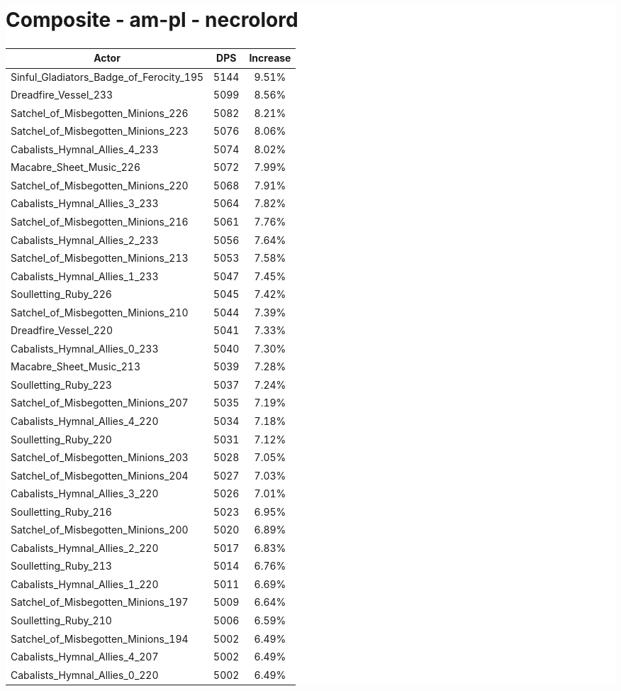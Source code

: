# Composite - am-pl - necrolord
| Actor | DPS | Increase |
|---|:---:|:---:|
|Sinful_Gladiators_Badge_of_Ferocity_195|5144|9.51%|
|Dreadfire_Vessel_233|5099|8.56%|
|Satchel_of_Misbegotten_Minions_226|5082|8.21%|
|Satchel_of_Misbegotten_Minions_223|5076|8.06%|
|Cabalists_Hymnal_Allies_4_233|5074|8.02%|
|Macabre_Sheet_Music_226|5072|7.99%|
|Satchel_of_Misbegotten_Minions_220|5068|7.91%|
|Cabalists_Hymnal_Allies_3_233|5064|7.82%|
|Satchel_of_Misbegotten_Minions_216|5061|7.76%|
|Cabalists_Hymnal_Allies_2_233|5056|7.64%|
|Satchel_of_Misbegotten_Minions_213|5053|7.58%|
|Cabalists_Hymnal_Allies_1_233|5047|7.45%|
|Soulletting_Ruby_226|5045|7.42%|
|Satchel_of_Misbegotten_Minions_210|5044|7.39%|
|Dreadfire_Vessel_220|5041|7.33%|
|Cabalists_Hymnal_Allies_0_233|5040|7.30%|
|Macabre_Sheet_Music_213|5039|7.28%|
|Soulletting_Ruby_223|5037|7.24%|
|Satchel_of_Misbegotten_Minions_207|5035|7.19%|
|Cabalists_Hymnal_Allies_4_220|5034|7.18%|
|Soulletting_Ruby_220|5031|7.12%|
|Satchel_of_Misbegotten_Minions_203|5028|7.05%|
|Satchel_of_Misbegotten_Minions_204|5027|7.03%|
|Cabalists_Hymnal_Allies_3_220|5026|7.01%|
|Soulletting_Ruby_216|5023|6.95%|
|Satchel_of_Misbegotten_Minions_200|5020|6.89%|
|Cabalists_Hymnal_Allies_2_220|5017|6.83%|
|Soulletting_Ruby_213|5014|6.76%|
|Cabalists_Hymnal_Allies_1_220|5011|6.69%|
|Satchel_of_Misbegotten_Minions_197|5009|6.64%|
|Soulletting_Ruby_210|5006|6.59%|
|Satchel_of_Misbegotten_Minions_194|5002|6.49%|
|Cabalists_Hymnal_Allies_4_207|5002|6.49%|
|Cabalists_Hymnal_Allies_0_220|5002|6.49%|